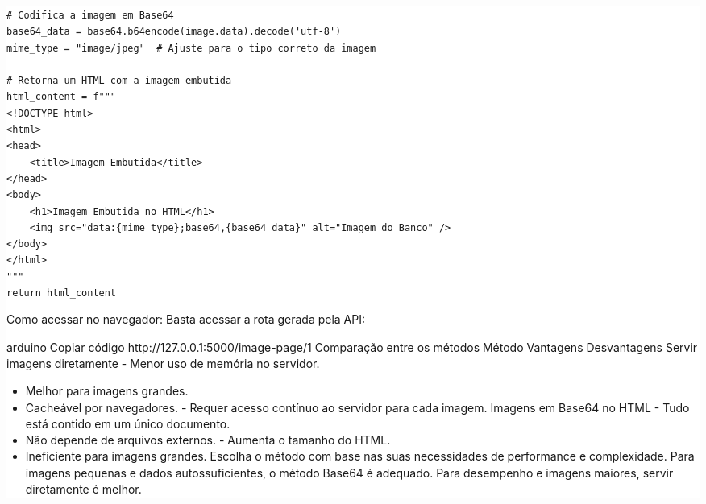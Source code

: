     # Codifica a imagem em Base64
    base64_data = base64.b64encode(image.data).decode('utf-8')
    mime_type = "image/jpeg"  # Ajuste para o tipo correto da imagem

    # Retorna um HTML com a imagem embutida
    html_content = f"""
    <!DOCTYPE html>
    <html>
    <head>
        <title>Imagem Embutida</title>
    </head>
    <body>
        <h1>Imagem Embutida no HTML</h1>
        <img src="data:{mime_type};base64,{base64_data}" alt="Imagem do Banco" />
    </body>
    </html>
    """
    return html_content
Como acessar no navegador:
Basta acessar a rota gerada pela API:

arduino
Copiar código
http://127.0.0.1:5000/image-page/1
Comparação entre os métodos
Método	Vantagens	Desvantagens
Servir imagens diretamente	- Menor uso de memória no servidor.
- Melhor para imagens grandes.
- Cacheável por navegadores.	- Requer acesso contínuo ao servidor para cada imagem.
Imagens em Base64 no HTML	- Tudo está contido em um único documento.
- Não depende de arquivos externos.	- Aumenta o tamanho do HTML.
- Ineficiente para imagens grandes.
Escolha o método com base nas suas necessidades de performance e complexidade. Para imagens pequenas e dados autossuficientes, o método Base64 é adequado. Para desempenho e imagens maiores, servir diretamente é melhor.

